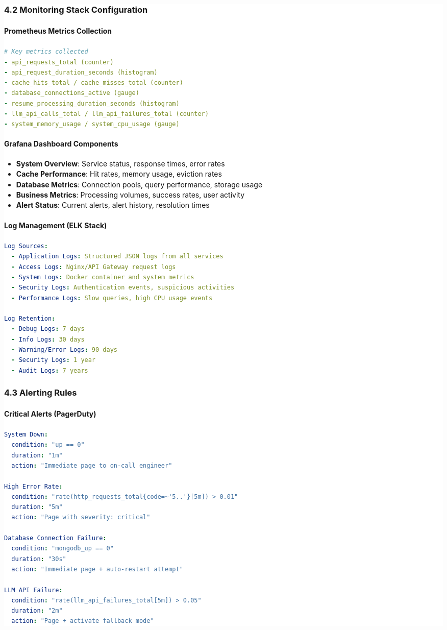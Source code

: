 ### 4.2 Monitoring Stack Configuration

#### Prometheus Metrics Collection
```yaml
# Key metrics collected
- api_requests_total (counter)
- api_request_duration_seconds (histogram)
- cache_hits_total / cache_misses_total (counter)
- database_connections_active (gauge)
- resume_processing_duration_seconds (histogram)
- llm_api_calls_total / llm_api_failures_total (counter)
- system_memory_usage / system_cpu_usage (gauge)
```

#### Grafana Dashboard Components
- **System Overview**: Service status, response times, error rates
- **Cache Performance**: Hit rates, memory usage, eviction rates
- **Database Metrics**: Connection pools, query performance, storage usage
- **Business Metrics**: Processing volumes, success rates, user activity
- **Alert Status**: Current alerts, alert history, resolution times

#### Log Management (ELK Stack)
```yaml
Log Sources:
  - Application Logs: Structured JSON logs from all services
  - Access Logs: Nginx/API Gateway request logs
  - System Logs: Docker container and system metrics
  - Security Logs: Authentication events, suspicious activities
  - Performance Logs: Slow queries, high CPU usage events

Log Retention:
  - Debug Logs: 7 days
  - Info Logs: 30 days  
  - Warning/Error Logs: 90 days
  - Security Logs: 1 year
  - Audit Logs: 7 years
```

### 4.3 Alerting Rules

#### Critical Alerts (PagerDuty)
```yaml
System Down:
  condition: "up == 0"
  duration: "1m"
  action: "Immediate page to on-call engineer"

High Error Rate:
  condition: "rate(http_requests_total{code=~'5..'}[5m]) > 0.01"
  duration: "5m" 
  action: "Page with severity: critical"

Database Connection Failure:
  condition: "mongodb_up == 0"
  duration: "30s"
  action: "Immediate page + auto-restart attempt"

LLM API Failure:
  condition: "rate(llm_api_failures_total[5m]) > 0.05"
  duration: "2m"
  action: "Page + activate fallback mode"
```
